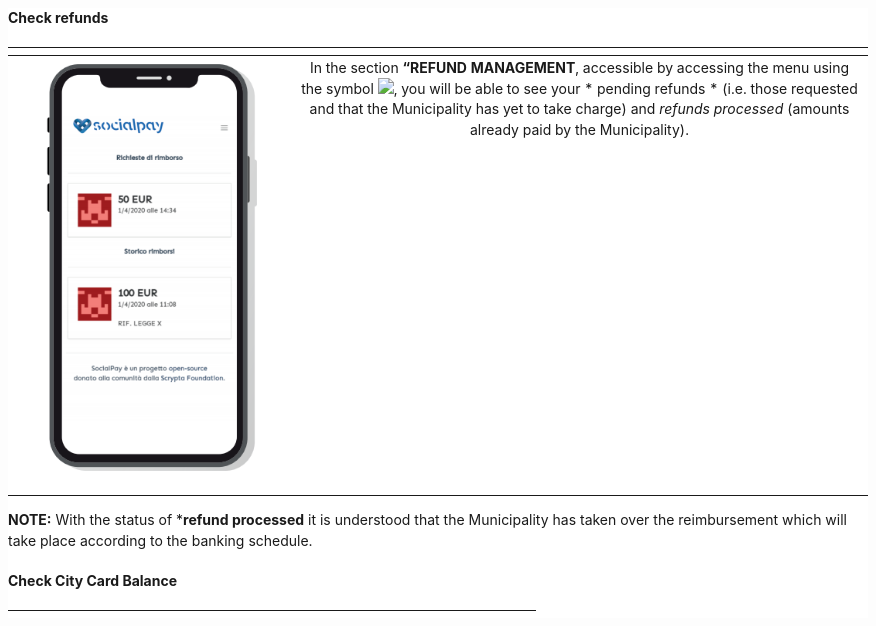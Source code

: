 #### Check refunds
| <div style="width:250px"></div>| <div style="width:250px"></div>|
| :---: | :---: |
| ![socialpay](./assets/socialpay/mockup_rimborso.png) |In the section **“REFUND MANAGEMENT**, accessible by accessing the menu using the symbol <img src="..//assets/icons/bars.svg" width="16">, you will be able to see your * pending refunds * (i.e. those requested and that the Municipality has yet to take charge) and *refunds processed* (amounts already paid by the Municipality).

**NOTE:** With the status of ***refund processed** it is understood that the Municipality has taken over the reimbursement which will take place according to the banking schedule.

#### Check City Card Balance
| <div style="width:250px"></div>| <div style="width:250px"></div>|
| :---: | :---: |
